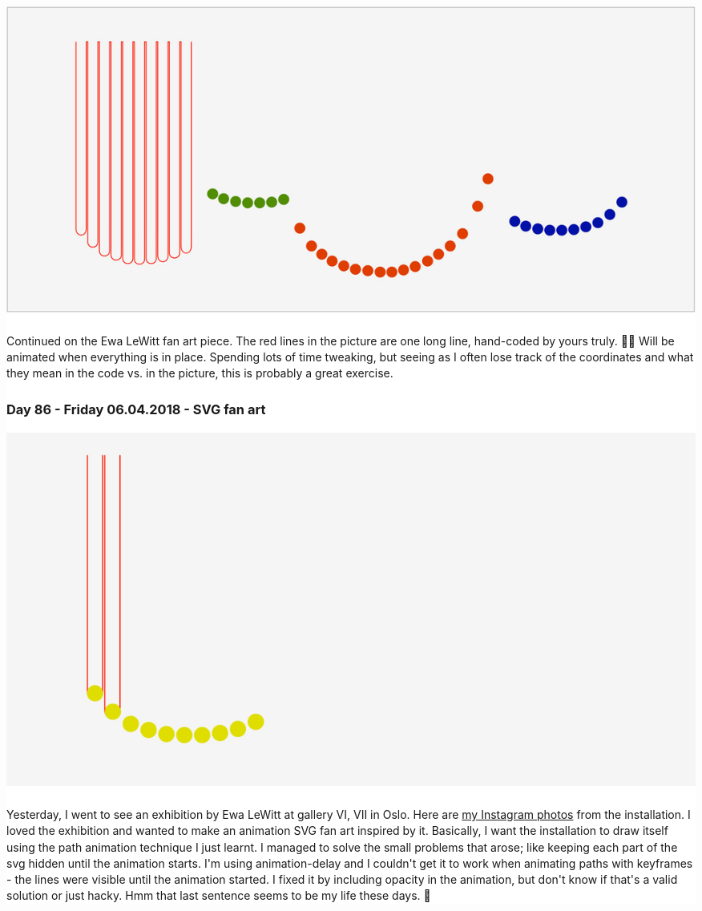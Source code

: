 <img src="./images/log-day-87-eva-lewitt.jpg" alt="Image of rows of dots and curtain-like vertical lines"/><br/><br/>
Continued on the Ewa LeWitt fan art piece. The red lines in the picture are one long line, hand-coded by yours truly. 💪🏻 Will be animated when everything is in place. Spending lots of time tweaking, but seeing as I often lose track of the coordinates and what they mean in the code vs. in the picture, this is probably a great exercise.
### Day 86 - Friday 06.04.2018 - SVG fan art
<img src="./images/log-day-86-eva-lewitt.jpg" alt="Image of a row of yellow dots"/><br/><br/>
Yesterday, I went to see an exhibition by Ewa LeWitt at gallery VI, VII in Oslo. Here are [my Instagram photos](https://www.instagram.com/p/BhMtpXiAU2Q/) from the installation. I loved the exhibition and wanted to make an animation SVG fan art inspired by it. Basically, I want the installation to draw itself using the path animation technique I just learnt. I managed to solve the small problems that arose; like keeping each part of the svg hidden until the animation starts. I'm using animation-delay and I couldn't get it to work when animating paths with keyframes - the lines were visible until the animation started. I fixed it by including opacity in the animation, but don't know if that's a valid solution or just hacky. Hmm that last sentence seems to be my life these days. 🤣
